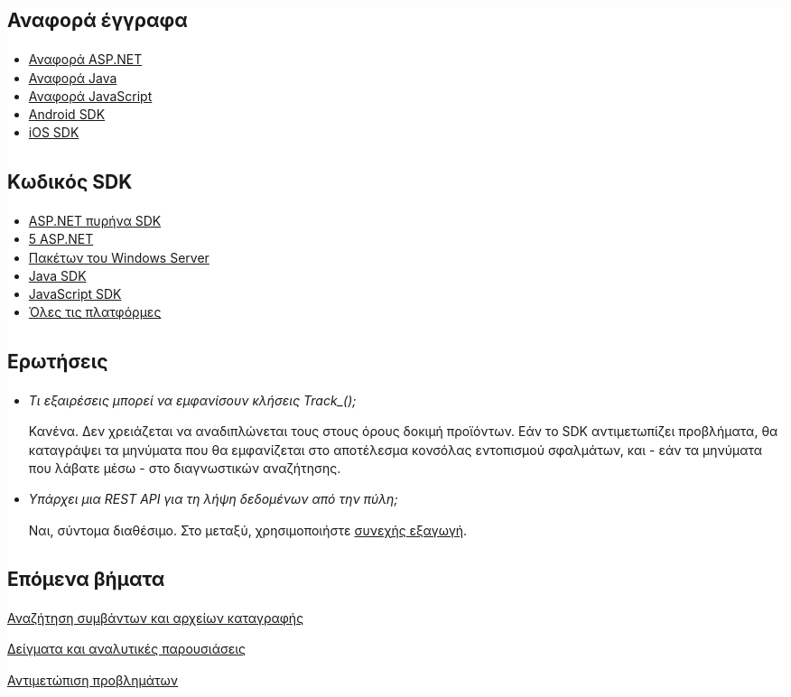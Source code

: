 
## <a name="reference-docs"></a>Αναφορά έγγραφα

* [Αναφορά ASP.NET](https://msdn.microsoft.com/library/dn817570.aspx)
* [Αναφορά Java](http://dl.windowsazure.com/applicationinsights/javadoc/)
* [Αναφορά JavaScript](https://github.com/Microsoft/ApplicationInsights-JS/blob/master/API-reference.md)
* [Android SDK](https://github.com/Microsoft/ApplicationInsights-Android)
* [iOS SDK](https://github.com/Microsoft/ApplicationInsights-iOS)


## <a name="sdk-code"></a>Κωδικός SDK

* [ASP.NET πυρήνα SDK](https://github.com/Microsoft/ApplicationInsights-dotnet)
* [5 ASP.NET](https://github.com/Microsoft/ApplicationInsights-aspnet5)
* [Πακέτων του Windows Server](https://github.com/Microsoft/applicationInsights-dotnet-server)
* [Java SDK](https://github.com/Microsoft/ApplicationInsights-Java)
* [JavaScript SDK](https://github.com/Microsoft/ApplicationInsights-JS)
* [Όλες τις πλατφόρμες](https://github.com/Microsoft?utf8=%E2%9C%93&query=applicationInsights)

## <a name="questions"></a>Ερωτήσεις

* *Τι εξαιρέσεις μπορεί να εμφανίσουν κλήσεις Track_();*
    
    Κανένα. Δεν χρειάζεται να αναδιπλώνεται τους στους όρους δοκιμή προϊόντων. Εάν το SDK αντιμετωπίζει προβλήματα, θα καταγράψει τα μηνύματα που θα εμφανίζεται στο αποτέλεσμα κονσόλας εντοπισμού σφαλμάτων, και - εάν τα μηνύματα που λάβατε μέσω - στο διαγνωστικών αναζήτησης.



* *Υπάρχει μια REST API για τη λήψη δεδομένων από την πύλη;*

    Ναι, σύντομα διαθέσιμο. Στο μεταξύ, χρησιμοποιήστε [συνεχής εξαγωγή](app-insights-export-telemetry.md).

## <a name="next"></a>Επόμενα βήματα


[Αναζήτηση συμβάντων και αρχείων καταγραφής][diagnostic]

[Δείγματα και αναλυτικές παρουσιάσεις](app-insights-code-samples.md)

[Αντιμετώπιση προβλημάτων][qna]




[client]: app-insights-javascript.md
[config]: app-insights-configuration-with-applicationinsights-config.md
[create]: app-insights-create-new-resource.md
[data]: app-insights-data-retention-privacy.md
[diagnostic]: app-insights-diagnostic-search.md
[exceptions]: app-insights-asp-net-exceptions.md
[greenbrown]: app-insights-asp-net.md
[java]: app-insights-java-get-started.md
[metrics]: app-insights-metrics-explorer.md
[qna]: app-insights-troubleshoot-faq.md
[trace]: app-insights-search-diagnostic-logs.md

 
